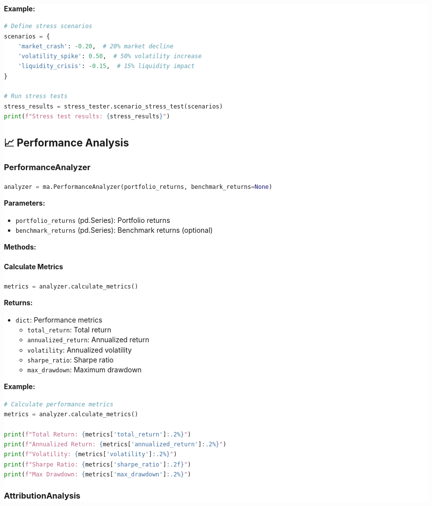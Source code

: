 **Example:**
```python
# Define stress scenarios
scenarios = {
    'market_crash': -0.20,  # 20% market decline
    'volatility_spike': 0.50,  # 50% volatility increase
    'liquidity_crisis': -0.15,  # 15% liquidity impact
}

# Run stress tests
stress_results = stress_tester.scenario_stress_test(scenarios)
print(f"Stress test results: {stress_results}")
```

## 📈 Performance Analysis

### PerformanceAnalyzer

```python
analyzer = ma.PerformanceAnalyzer(portfolio_returns, benchmark_returns=None)
```

**Parameters:**
- `portfolio_returns` (pd.Series): Portfolio returns
- `benchmark_returns` (pd.Series): Benchmark returns (optional)

**Methods:**

#### Calculate Metrics

```python
metrics = analyzer.calculate_metrics()
```

**Returns:**
- `dict`: Performance metrics
  - `total_return`: Total return
  - `annualized_return`: Annualized return
  - `volatility`: Annualized volatility
  - `sharpe_ratio`: Sharpe ratio
  - `max_drawdown`: Maximum drawdown

**Example:**
```python
# Calculate performance metrics
metrics = analyzer.calculate_metrics()

print(f"Total Return: {metrics['total_return']:.2%}")
print(f"Annualized Return: {metrics['annualized_return']:.2%}")
print(f"Volatility: {metrics['volatility']:.2%}")
print(f"Sharpe Ratio: {metrics['sharpe_ratio']:.2f}")
print(f"Max Drawdown: {metrics['max_drawdown']:.2%}")
```

### AttributionAnalysis

